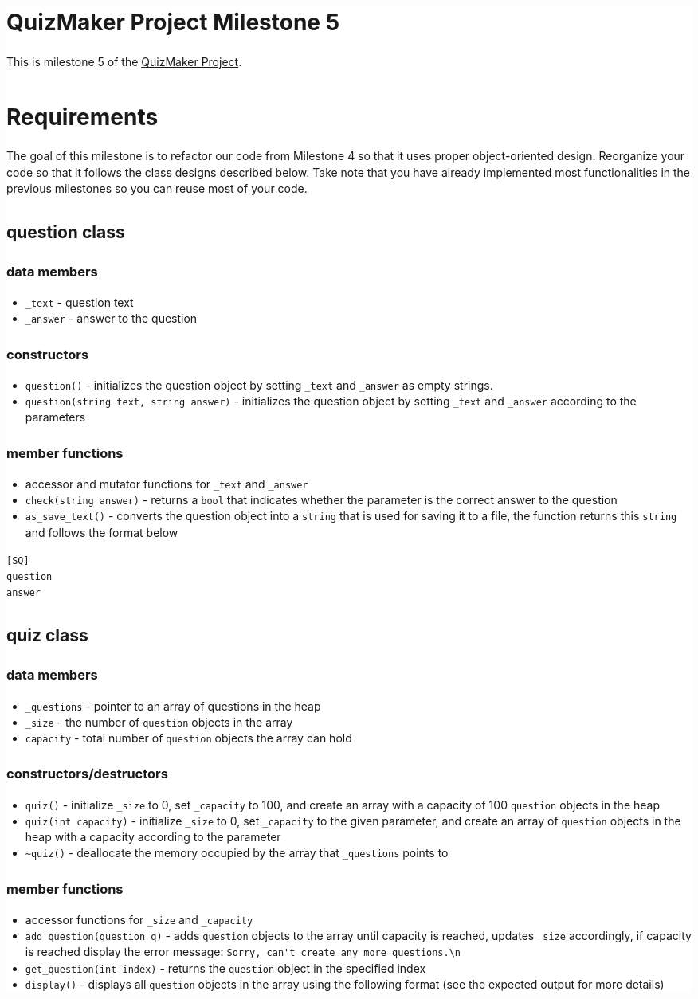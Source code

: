 # QuizMaker Project Milestone 5

This is milestone 5 of the [QuizMaker Project](https://docs.google.com/document/d/1kxz9GX_Fm1rGeQZCyvOVQ7Szpre8MZwEgXG5zyMIcI8/edit?usp=sharing).

# Requirements
The goal of this milestone is to refactor our code from Milestone 4 so that it uses proper object-oriented design. Reorganize your code so that it follows the class designs described below. Take note that you have already implemented most functionalities in the previous milestones so you can reuse most of your code.

## question class
### data members
- `_text` - question text
- `_answer` - answer to the question

### constructors
- `question()` - initializes the question object by setting `_text` and
`_answer` as empty strings.
- `question(string text, string answer)` - initializes the question object by
setting `_text` and `_answer` according to the parameters
### member functions
- accessor and mutator functions for `_text` and `_answer`
- `check(string answer)` - returns a `bool` that indicates whether the
parameter is the correct answer to the question
- `as_save_text()` - converts the question object into a `string` that is used
for saving it to a file, the function returns this `string` and follows the
format below
```
[SQ]
question
answer
```

## quiz class
### data members
- `_questions` - pointer to an array of questions in the heap
- `_size` - the number of `question` objects in the array
- `capacity` - total number of `question` objects the array can hold
### constructors/destructors
  - `quiz()` - initialize `_size` to 0, set `_capacity` to 100, and create an
  array with a capacity of 100 `question` objects in the heap
  - `quiz(int capacity)` - initialize `_size` to 0, set `_capacity` to the
  given parameter, and create an array of `question` objects in the heap
  with a capacity according to the parameter
- `~quiz()` - deallocate the memory occupied by the array that `_questions`
points to
### member functions
- accessor functions for `_size` and `_capacity`
- `add_question(question q)` - adds `question` objects to the array until
capacity is reached, updates `_size` accordingly, if capacity is reached display
the error message: `Sorry, can't create any more questions.\n`
- `get_question(int index)` - returns the `question` object in the specified
index   
- `display()` - displays all `question` objects in the array using the following
format (see the expected output for more details)
```
```